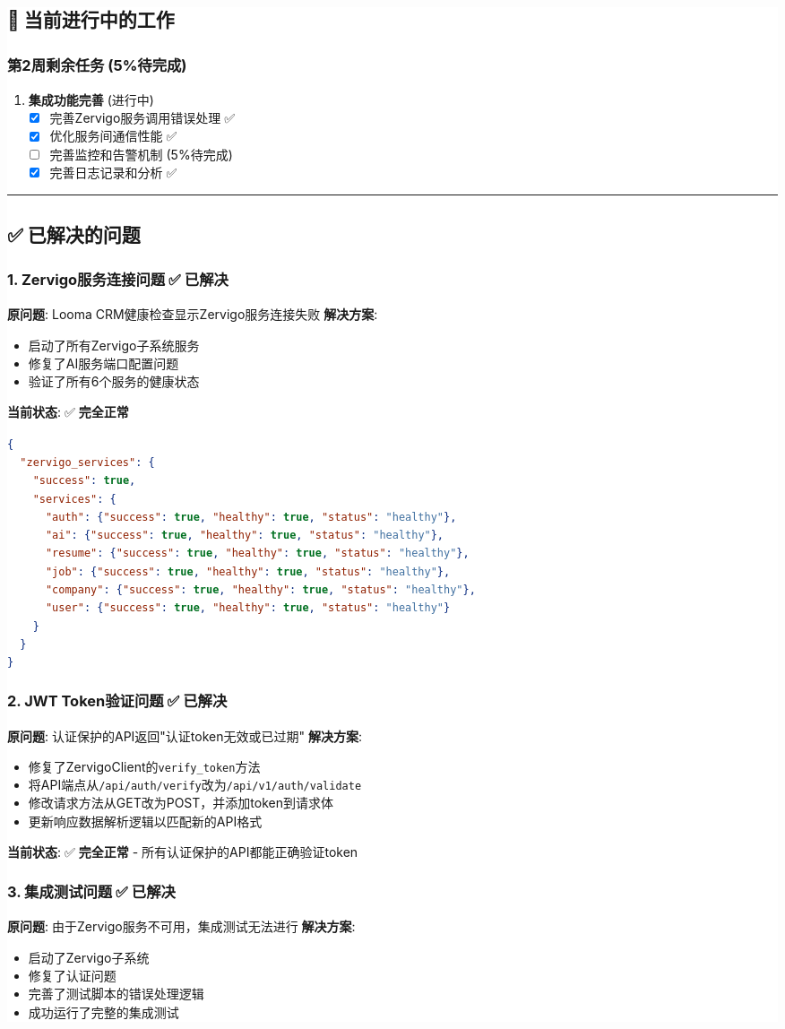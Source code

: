 
## 🔄 当前进行中的工作

### 第2周剩余任务 (5%待完成)
1. **集成功能完善** (进行中)
   - [x] 完善Zervigo服务调用错误处理 ✅
   - [x] 优化服务间通信性能 ✅
   - [ ] 完善监控和告警机制 (5%待完成)
   - [x] 完善日志记录和分析 ✅

---

## ✅ 已解决的问题

### 1. Zervigo服务连接问题 ✅ **已解决**
**原问题**: Looma CRM健康检查显示Zervigo服务连接失败
**解决方案**: 
- 启动了所有Zervigo子系统服务
- 修复了AI服务端口配置问题
- 验证了所有6个服务的健康状态

**当前状态**: ✅ **完全正常**
```json
{
  "zervigo_services": {
    "success": true,
    "services": {
      "auth": {"success": true, "healthy": true, "status": "healthy"},
      "ai": {"success": true, "healthy": true, "status": "healthy"},
      "resume": {"success": true, "healthy": true, "status": "healthy"},
      "job": {"success": true, "healthy": true, "status": "healthy"},
      "company": {"success": true, "healthy": true, "status": "healthy"},
      "user": {"success": true, "healthy": true, "status": "healthy"}
    }
  }
}
```

### 2. JWT Token验证问题 ✅ **已解决**
**原问题**: 认证保护的API返回"认证token无效或已过期"
**解决方案**:
- 修复了ZervigoClient的`verify_token`方法
- 将API端点从`/api/auth/verify`改为`/api/v1/auth/validate`
- 修改请求方法从GET改为POST，并添加token到请求体
- 更新响应数据解析逻辑以匹配新的API格式

**当前状态**: ✅ **完全正常** - 所有认证保护的API都能正确验证token

### 3. 集成测试问题 ✅ **已解决**
**原问题**: 由于Zervigo服务不可用，集成测试无法进行
**解决方案**:
- 启动了Zervigo子系统
- 修复了认证问题
- 完善了测试脚本的错误处理逻辑
- 成功运行了完整的集成测试
